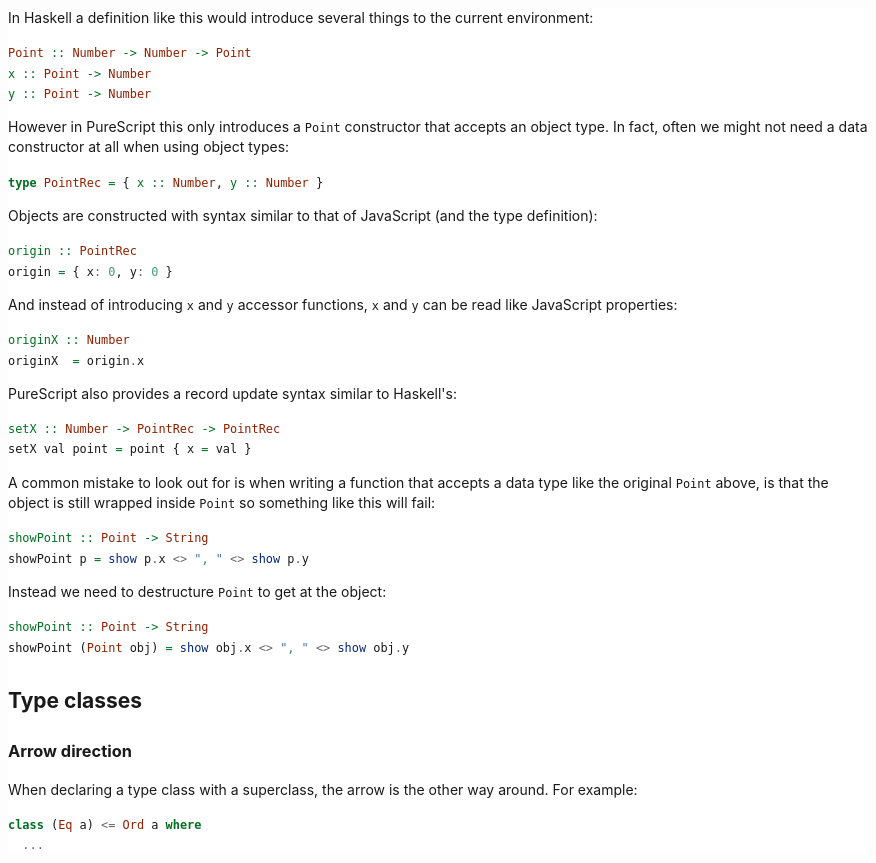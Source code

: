 In Haskell a definition like this would introduce several things to the current environment:

``` haskell
Point :: Number -> Number -> Point
x :: Point -> Number
y :: Point -> Number
```

However in PureScript this only introduces a `Point` constructor that accepts an object type. In fact, often we might not need a data constructor at all when using object types:

``` purescript
type PointRec = { x :: Number, y :: Number }
```

Objects are constructed with syntax similar to that of JavaScript (and the type definition):

``` purescript
origin :: PointRec 
origin = { x: 0, y: 0 }
```

And instead of introducing `x` and `y` accessor functions, `x` and `y` can be read like JavaScript properties:

``` purescript
originX :: Number
originX  = origin.x
```

PureScript also provides a record update syntax similar to Haskell's:

``` purescript
setX :: Number -> PointRec -> PointRec 
setX val point = point { x = val }
```

A common mistake to look out for is when writing a function that accepts a data type like the original `Point` above, is that the object is still wrapped inside `Point` so something like this will fail:

``` purescript
showPoint :: Point -> String
showPoint p = show p.x <> ", " <> show p.y
```

Instead we need to destructure `Point` to get at the object:

``` purescript
showPoint :: Point -> String
showPoint (Point obj) = show obj.x <> ", " <> show obj.y
```

## Type classes

### Arrow direction

When declaring a type class with a superclass, the arrow is the other way around. For example:

```purescript
class (Eq a) <= Ord a where
  ...
```
